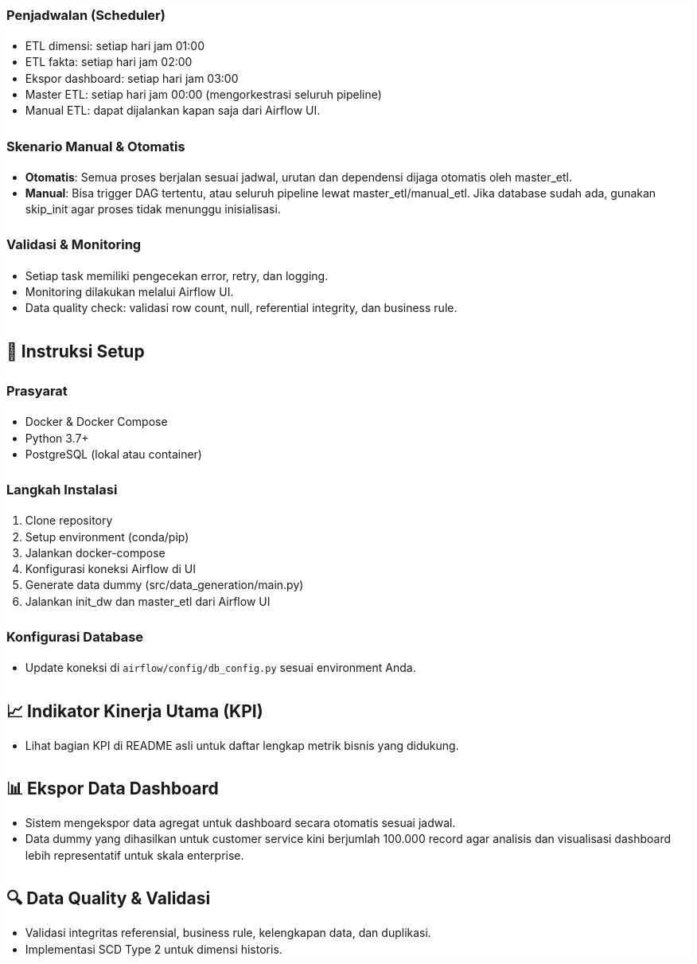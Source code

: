 ### Penjadwalan (Scheduler)
- ETL dimensi: setiap hari jam 01:00
- ETL fakta: setiap hari jam 02:00
- Ekspor dashboard: setiap hari jam 03:00
- Master ETL: setiap hari jam 00:00 (mengorkestrasi seluruh pipeline)
- Manual ETL: dapat dijalankan kapan saja dari Airflow UI.

### Skenario Manual & Otomatis
- **Otomatis**: Semua proses berjalan sesuai jadwal, urutan dan dependensi dijaga otomatis oleh master_etl.
- **Manual**: Bisa trigger DAG tertentu, atau seluruh pipeline lewat master_etl/manual_etl. Jika database sudah ada, gunakan skip_init agar proses tidak menunggu inisialisasi.

### Validasi & Monitoring
- Setiap task memiliki pengecekan error, retry, dan logging.
- Monitoring dilakukan melalui Airflow UI.
- Data quality check: validasi row count, null, referential integrity, dan business rule.

## 🚀 Instruksi Setup

### Prasyarat
- Docker & Docker Compose
- Python 3.7+
- PostgreSQL (lokal atau container)

### Langkah Instalasi
1. Clone repository
2. Setup environment (conda/pip)
3. Jalankan docker-compose
4. Konfigurasi koneksi Airflow di UI
5. Generate data dummy (src/data_generation/main.py)
6. Jalankan init_dw dan master_etl dari Airflow UI

### Konfigurasi Database
- Update koneksi di `airflow/config/db_config.py` sesuai environment Anda.

## 📈 Indikator Kinerja Utama (KPI)
- Lihat bagian KPI di README asli untuk daftar lengkap metrik bisnis yang didukung.

## 📊 Ekspor Data Dashboard
- Sistem mengekspor data agregat untuk dashboard secara otomatis sesuai jadwal.
- Data dummy yang dihasilkan untuk customer service kini berjumlah 100.000 record agar analisis dan visualisasi dashboard lebih representatif untuk skala enterprise.

## 🔍 Data Quality & Validasi
- Validasi integritas referensial, business rule, kelengkapan data, dan duplikasi.
- Implementasi SCD Type 2 untuk dimensi historis.
